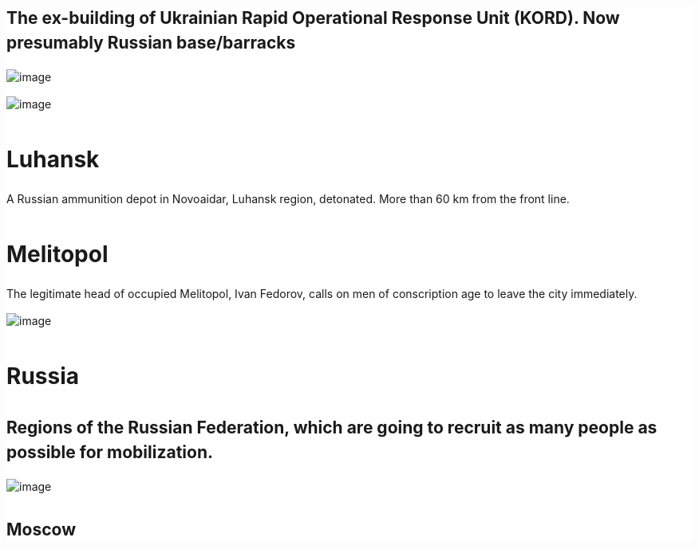 
## The ex-building of Ukrainian Rapid Operational Response Unit (KORD). Now presumably Russian base/barracks

![image](https://user-images.githubusercontent.com/34960418/191587477-136be783-6b91-4d02-b575-88f3a61618e8.png)

![image](https://user-images.githubusercontent.com/34960418/191587451-90673dd8-aa4a-4743-8cda-b3856c224fd6.png)

<video 
  src="https://user-images.githubusercontent.com/34960418/191587562-3f4326f2-23d1-4579-ab92-214e7ab5de7f.mp4" controls="controls" style="max-width: 730px;">
</video>


# Luhansk

A Russian ammunition depot in Novoaidar, Luhansk region, detonated.  More than 60 km from the front line.

<video 
  src="https://user-images.githubusercontent.com/34960418/191578592-f0fb9bc5-50f3-4d83-8cc9-4eb7728f579e.mp4" controls="controls" style="max-width: 730px;">
</video>


# Melitopol

The legitimate head of occupied Melitopol, Ivan Fedorov, calls on men of conscription age to leave the city immediately.

![image](https://user-images.githubusercontent.com/34960418/191560265-adb95984-5623-47b5-96b0-e595f821c1f2.png)


# Russia

<video 
  src="https://user-images.githubusercontent.com/34960418/191563735-b0ecffce-65dc-471c-af28-ef910a82d6ca.mp4" controls="controls" style="max-width: 730px;">
</video>


## Regions of the Russian Federation, which are going to recruit as many people as possible for mobilization.

![image](https://user-images.githubusercontent.com/34960418/191560398-8551c0b1-1b49-43c0-8036-a1d4cc95c754.png)

## Moscow

<video 
  src="https://user-images.githubusercontent.com/34960418/191563399-bab60684-5c70-407a-bbaf-889080e712de.mp4" controls="controls" style="max-width: 730px;">
</video>
